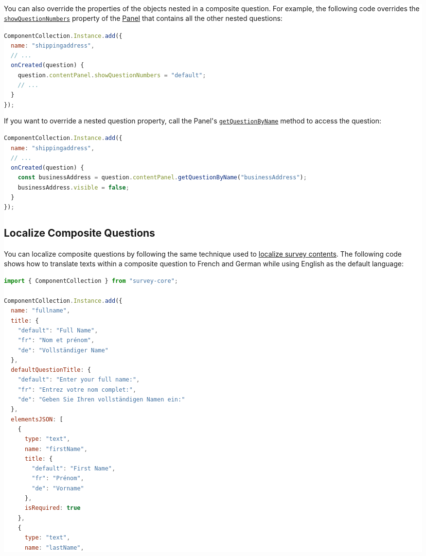 You can also override the properties of the objects nested in a composite question. For example, the following code overrides the [`showQuestionNumbers`](/Documentation/Library?id=panelmodel#showQuestionNumbers) property of the [Panel](/Documentation/Library?id=panelmodel) that contains all the other nested questions:

```js
ComponentCollection.Instance.add({
  name: "shippingaddress",
  // ...
  onCreated(question) {
    question.contentPanel.showQuestionNumbers = "default";
    // ...
  }
});
```

If you want to override a nested question property, call the Panel's [`getQuestionByName`](/Documentation/Library?id=panelmodel#getQuestionByName) method to access the question:

```js
ComponentCollection.Instance.add({
  name: "shippingaddress",
  // ...
  onCreated(question) {
    const businessAddress = question.contentPanel.getQuestionByName("businessAddress");
    businessAddress.visible = false;
  }
});
```

## Localize Composite Questions

You can localize composite questions by following the same technique used to [localize survey contents](https://surveyjs.io/form-library/documentation/survey-localization#localize-survey-contents). The following code shows how to translate texts within a composite question to French and German while using English as the default language:

```js
import { ComponentCollection } from "survey-core";

ComponentCollection.Instance.add({
  name: "fullname", 
  title: {
    "default": "Full Name",
    "fr": "Nom et prénom",
    "de": "Vollständiger Name"
  },
  defaultQuestionTitle: {
    "default": "Enter your full name:",
    "fr": "Entrez votre nom complet:",
    "de": "Geben Sie Ihren vollständigen Namen ein:"
  },
  elementsJSON: [
    {
      type: "text",
      name: "firstName",
      title: {
        "default": "First Name",
        "fr": "Prénom",
        "de": "Vorname"
      },
      isRequired: true
    },
    {
      type: "text",
      name: "lastName",
```